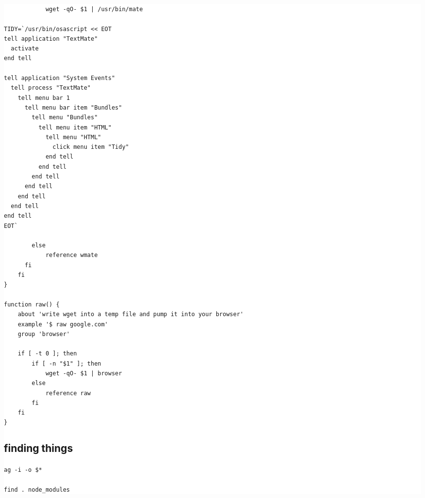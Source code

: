 ```shell
            wget -qO- $1 | /usr/bin/mate

TIDY=`/usr/bin/osascript << EOT
tell application "TextMate"
  activate
end tell

tell application "System Events"
  tell process "TextMate"
    tell menu bar 1
      tell menu bar item "Bundles"
        tell menu "Bundles"
          tell menu item "HTML"
            tell menu "HTML"
              click menu item "Tidy"
            end tell
          end tell
        end tell
      end tell
    end tell
  end tell
end tell
EOT`

        else
            reference wmate
      fi
    fi
}

function raw() {
    about 'write wget into a temp file and pump it into your browser'
    example '$ raw google.com'
    group 'browser'

    if [ -t 0 ]; then
        if [ -n "$1" ]; then
            wget -qO- $1 | browser
        else
            reference raw
        fi
    fi
}
```

## finding things 

```shell
ag -i -o $* 

find . node_modules 
``` 
